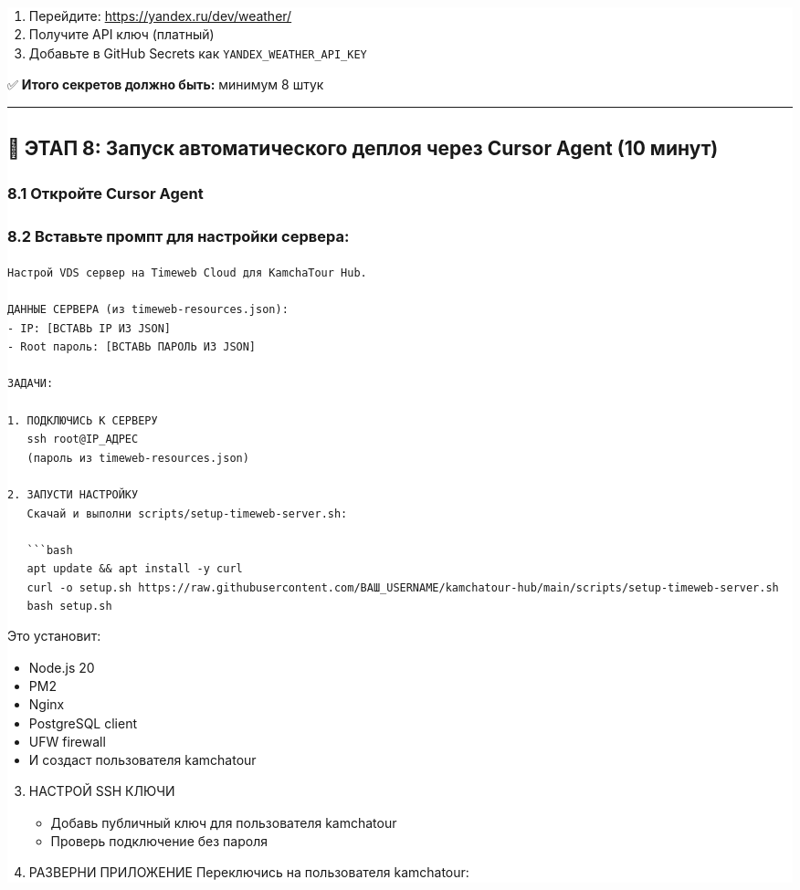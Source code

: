 1. Перейдите: https://yandex.ru/dev/weather/
2. Получите API ключ (платный)
3. Добавьте в GitHub Secrets как `YANDEX_WEATHER_API_KEY`

✅ **Итого секретов должно быть:** минимум 8 штук

---

## 🚀 ЭТАП 8: Запуск автоматического деплоя через Cursor Agent (10 минут)

### 8.1 Откройте Cursor Agent

### 8.2 Вставьте промпт для настройки сервера:

```
Настрой VDS сервер на Timeweb Cloud для KamchaTour Hub.

ДАННЫЕ СЕРВЕРА (из timeweb-resources.json):
- IP: [ВСТАВЬ IP ИЗ JSON]
- Root пароль: [ВСТАВЬ ПАРОЛЬ ИЗ JSON]

ЗАДАЧИ:

1. ПОДКЛЮЧИСЬ К СЕРВЕРУ
   ssh root@IP_АДРЕС
   (пароль из timeweb-resources.json)

2. ЗАПУСТИ НАСТРОЙКУ
   Скачай и выполни scripts/setup-timeweb-server.sh:
   
   ```bash
   apt update && apt install -y curl
   curl -o setup.sh https://raw.githubusercontent.com/ВАШ_USERNAME/kamchatour-hub/main/scripts/setup-timeweb-server.sh
   bash setup.sh
   ```
   
   Это установит:
   - Node.js 20
   - PM2
   - Nginx
   - PostgreSQL client
   - UFW firewall
   - И создаст пользователя kamchatour

3. НАСТРОЙ SSH КЛЮЧИ
   - Добавь публичный ключ для пользователя kamchatour
   - Проверь подключение без пароля

4. РАЗВЕРНИ ПРИЛОЖЕНИЕ
   Переключись на пользователя kamchatour:
   